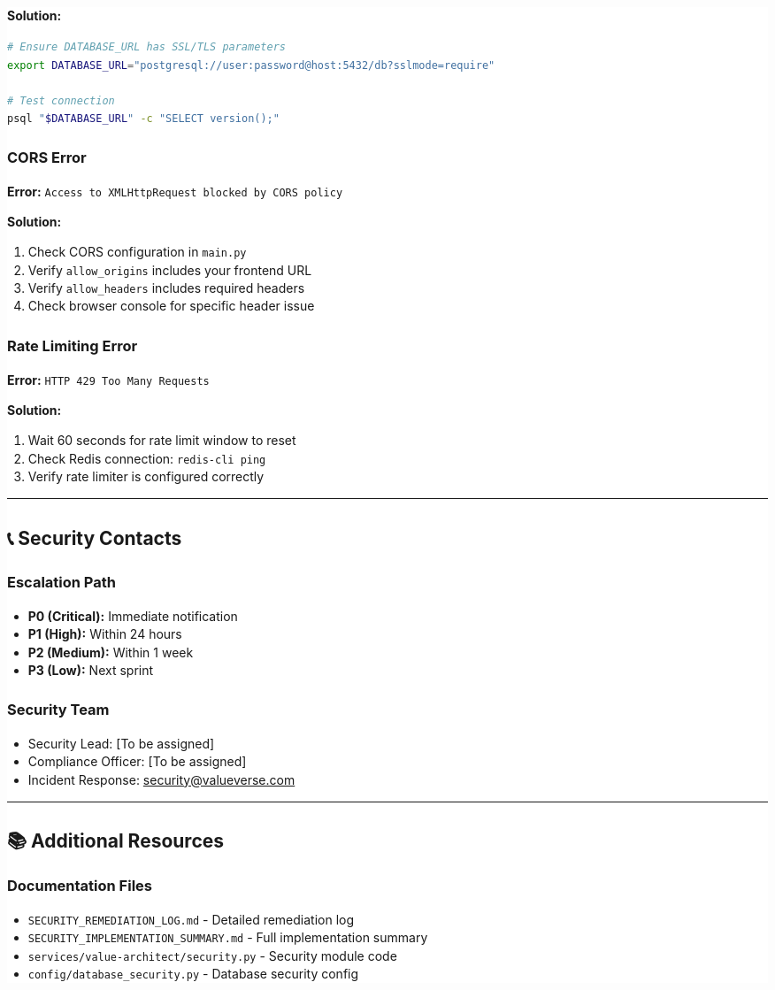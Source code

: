 **Solution:**
```bash
# Ensure DATABASE_URL has SSL/TLS parameters
export DATABASE_URL="postgresql://user:password@host:5432/db?sslmode=require"

# Test connection
psql "$DATABASE_URL" -c "SELECT version();"
```

### CORS Error
**Error:** `Access to XMLHttpRequest blocked by CORS policy`

**Solution:**
1. Check CORS configuration in `main.py`
2. Verify `allow_origins` includes your frontend URL
3. Verify `allow_headers` includes required headers
4. Check browser console for specific header issue

### Rate Limiting Error
**Error:** `HTTP 429 Too Many Requests`

**Solution:**
1. Wait 60 seconds for rate limit window to reset
2. Check Redis connection: `redis-cli ping`
3. Verify rate limiter is configured correctly

---

## 📞 Security Contacts

### Escalation Path
- **P0 (Critical):** Immediate notification
- **P1 (High):** Within 24 hours
- **P2 (Medium):** Within 1 week
- **P3 (Low):** Next sprint

### Security Team
- Security Lead: [To be assigned]
- Compliance Officer: [To be assigned]
- Incident Response: security@valueverse.com

---

## 📚 Additional Resources

### Documentation Files
- `SECURITY_REMEDIATION_LOG.md` - Detailed remediation log
- `SECURITY_IMPLEMENTATION_SUMMARY.md` - Full implementation summary
- `services/value-architect/security.py` - Security module code
- `config/database_security.py` - Database security config
